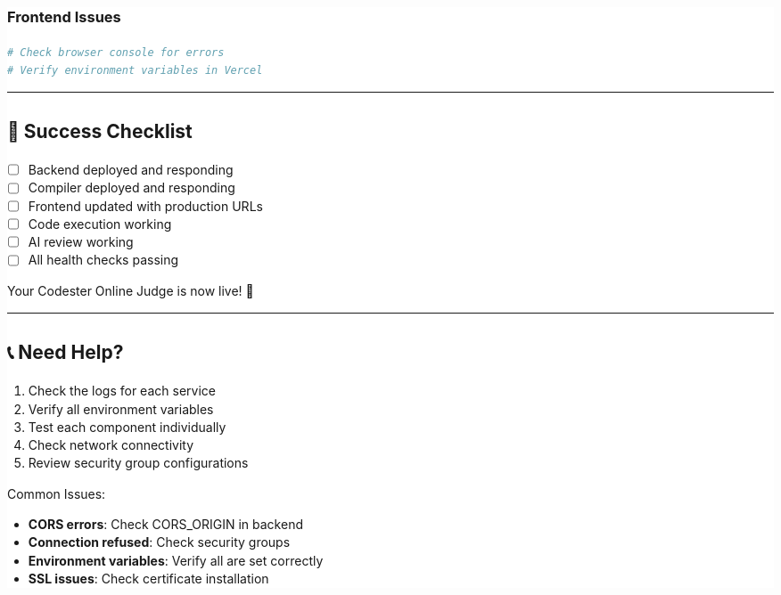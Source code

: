 ### Frontend Issues
```bash
# Check browser console for errors
# Verify environment variables in Vercel
```

---

## 🎉 Success Checklist

- [ ] Backend deployed and responding
- [ ] Compiler deployed and responding
- [ ] Frontend updated with production URLs
- [ ] Code execution working
- [ ] AI review working
- [ ] All health checks passing

Your Codester Online Judge is now live! 🚀

---

## 📞 Need Help?

1. Check the logs for each service
2. Verify all environment variables
3. Test each component individually
4. Check network connectivity
5. Review security group configurations

Common Issues:
- **CORS errors**: Check CORS_ORIGIN in backend
- **Connection refused**: Check security groups
- **Environment variables**: Verify all are set correctly
- **SSL issues**: Check certificate installation 